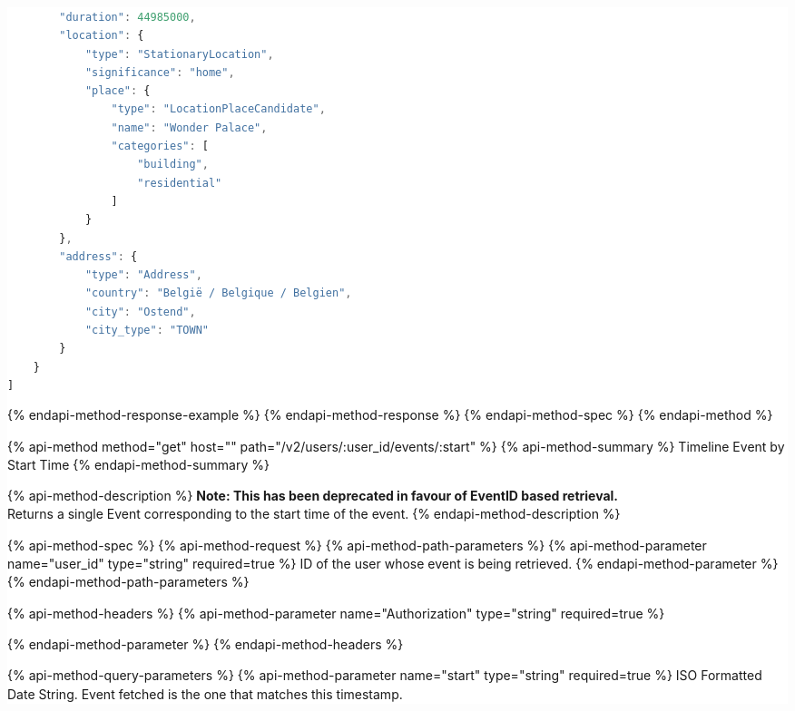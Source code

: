 ```javascript
        "duration": 44985000,
        "location": {
            "type": "StationaryLocation",
            "significance": "home",
            "place": {
                "type": "LocationPlaceCandidate",
                "name": "Wonder Palace",
                "categories": [
                    "building",
                    "residential"
                ]
            }
        },
        "address": {
            "type": "Address",
            "country": "België / Belgique / Belgien",
            "city": "Ostend",
            "city_type": "TOWN"
        }
    }
]
```
{% endapi-method-response-example %}
{% endapi-method-response %}
{% endapi-method-spec %}
{% endapi-method %}

{% api-method method="get" host="" path="/v2/users/:user\_id/events/:start" %}
{% api-method-summary %}
Timeline Event by Start Time
{% endapi-method-summary %}

{% api-method-description %}
**Note: This has been deprecated in favour of EventID based retrieval.**  
Returns a single Event corresponding to the start time of the event.
{% endapi-method-description %}

{% api-method-spec %}
{% api-method-request %}
{% api-method-path-parameters %}
{% api-method-parameter name="user\_id" type="string" required=true %}
ID of the user whose event is being retrieved.
{% endapi-method-parameter %}
{% endapi-method-path-parameters %}

{% api-method-headers %}
{% api-method-parameter name="Authorization" type="string" required=true %}

{% endapi-method-parameter %}
{% endapi-method-headers %}

{% api-method-query-parameters %}
{% api-method-parameter name="start" type="string" required=true %}
ISO Formatted Date String. Event fetched is the one that matches this timestamp.  
  